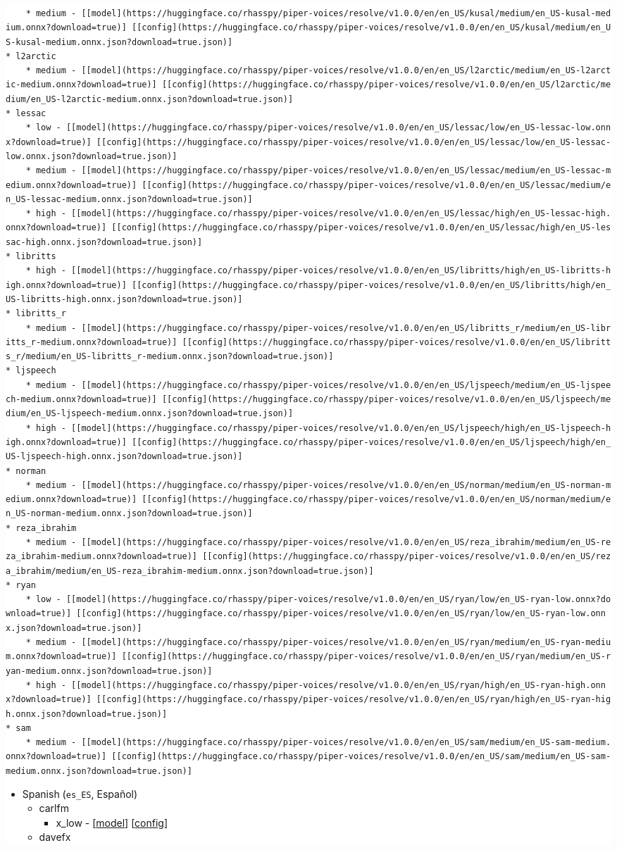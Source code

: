         * medium - [[model](https://huggingface.co/rhasspy/piper-voices/resolve/v1.0.0/en/en_US/kusal/medium/en_US-kusal-medium.onnx?download=true)] [[config](https://huggingface.co/rhasspy/piper-voices/resolve/v1.0.0/en/en_US/kusal/medium/en_US-kusal-medium.onnx.json?download=true.json)]
    * l2arctic
        * medium - [[model](https://huggingface.co/rhasspy/piper-voices/resolve/v1.0.0/en/en_US/l2arctic/medium/en_US-l2arctic-medium.onnx?download=true)] [[config](https://huggingface.co/rhasspy/piper-voices/resolve/v1.0.0/en/en_US/l2arctic/medium/en_US-l2arctic-medium.onnx.json?download=true.json)]
    * lessac
        * low - [[model](https://huggingface.co/rhasspy/piper-voices/resolve/v1.0.0/en/en_US/lessac/low/en_US-lessac-low.onnx?download=true)] [[config](https://huggingface.co/rhasspy/piper-voices/resolve/v1.0.0/en/en_US/lessac/low/en_US-lessac-low.onnx.json?download=true.json)]
        * medium - [[model](https://huggingface.co/rhasspy/piper-voices/resolve/v1.0.0/en/en_US/lessac/medium/en_US-lessac-medium.onnx?download=true)] [[config](https://huggingface.co/rhasspy/piper-voices/resolve/v1.0.0/en/en_US/lessac/medium/en_US-lessac-medium.onnx.json?download=true.json)]
        * high - [[model](https://huggingface.co/rhasspy/piper-voices/resolve/v1.0.0/en/en_US/lessac/high/en_US-lessac-high.onnx?download=true)] [[config](https://huggingface.co/rhasspy/piper-voices/resolve/v1.0.0/en/en_US/lessac/high/en_US-lessac-high.onnx.json?download=true.json)]
    * libritts
        * high - [[model](https://huggingface.co/rhasspy/piper-voices/resolve/v1.0.0/en/en_US/libritts/high/en_US-libritts-high.onnx?download=true)] [[config](https://huggingface.co/rhasspy/piper-voices/resolve/v1.0.0/en/en_US/libritts/high/en_US-libritts-high.onnx.json?download=true.json)]
    * libritts_r
        * medium - [[model](https://huggingface.co/rhasspy/piper-voices/resolve/v1.0.0/en/en_US/libritts_r/medium/en_US-libritts_r-medium.onnx?download=true)] [[config](https://huggingface.co/rhasspy/piper-voices/resolve/v1.0.0/en/en_US/libritts_r/medium/en_US-libritts_r-medium.onnx.json?download=true.json)]
    * ljspeech
        * medium - [[model](https://huggingface.co/rhasspy/piper-voices/resolve/v1.0.0/en/en_US/ljspeech/medium/en_US-ljspeech-medium.onnx?download=true)] [[config](https://huggingface.co/rhasspy/piper-voices/resolve/v1.0.0/en/en_US/ljspeech/medium/en_US-ljspeech-medium.onnx.json?download=true.json)]
        * high - [[model](https://huggingface.co/rhasspy/piper-voices/resolve/v1.0.0/en/en_US/ljspeech/high/en_US-ljspeech-high.onnx?download=true)] [[config](https://huggingface.co/rhasspy/piper-voices/resolve/v1.0.0/en/en_US/ljspeech/high/en_US-ljspeech-high.onnx.json?download=true.json)]
    * norman
        * medium - [[model](https://huggingface.co/rhasspy/piper-voices/resolve/v1.0.0/en/en_US/norman/medium/en_US-norman-medium.onnx?download=true)] [[config](https://huggingface.co/rhasspy/piper-voices/resolve/v1.0.0/en/en_US/norman/medium/en_US-norman-medium.onnx.json?download=true.json)]
    * reza_ibrahim
        * medium - [[model](https://huggingface.co/rhasspy/piper-voices/resolve/v1.0.0/en/en_US/reza_ibrahim/medium/en_US-reza_ibrahim-medium.onnx?download=true)] [[config](https://huggingface.co/rhasspy/piper-voices/resolve/v1.0.0/en/en_US/reza_ibrahim/medium/en_US-reza_ibrahim-medium.onnx.json?download=true.json)]
    * ryan
        * low - [[model](https://huggingface.co/rhasspy/piper-voices/resolve/v1.0.0/en/en_US/ryan/low/en_US-ryan-low.onnx?download=true)] [[config](https://huggingface.co/rhasspy/piper-voices/resolve/v1.0.0/en/en_US/ryan/low/en_US-ryan-low.onnx.json?download=true.json)]
        * medium - [[model](https://huggingface.co/rhasspy/piper-voices/resolve/v1.0.0/en/en_US/ryan/medium/en_US-ryan-medium.onnx?download=true)] [[config](https://huggingface.co/rhasspy/piper-voices/resolve/v1.0.0/en/en_US/ryan/medium/en_US-ryan-medium.onnx.json?download=true.json)]
        * high - [[model](https://huggingface.co/rhasspy/piper-voices/resolve/v1.0.0/en/en_US/ryan/high/en_US-ryan-high.onnx?download=true)] [[config](https://huggingface.co/rhasspy/piper-voices/resolve/v1.0.0/en/en_US/ryan/high/en_US-ryan-high.onnx.json?download=true.json)]
    * sam
        * medium - [[model](https://huggingface.co/rhasspy/piper-voices/resolve/v1.0.0/en/en_US/sam/medium/en_US-sam-medium.onnx?download=true)] [[config](https://huggingface.co/rhasspy/piper-voices/resolve/v1.0.0/en/en_US/sam/medium/en_US-sam-medium.onnx.json?download=true.json)]
* Spanish (`es_ES`, Español)
    * carlfm
        * x_low - [[model](https://huggingface.co/rhasspy/piper-voices/resolve/v1.0.0/es/es_ES/carlfm/x_low/es_ES-carlfm-x_low.onnx?download=true)] [[config](https://huggingface.co/rhasspy/piper-voices/resolve/v1.0.0/es/es_ES/carlfm/x_low/es_ES-carlfm-x_low.onnx.json?download=true.json)]
    * davefx